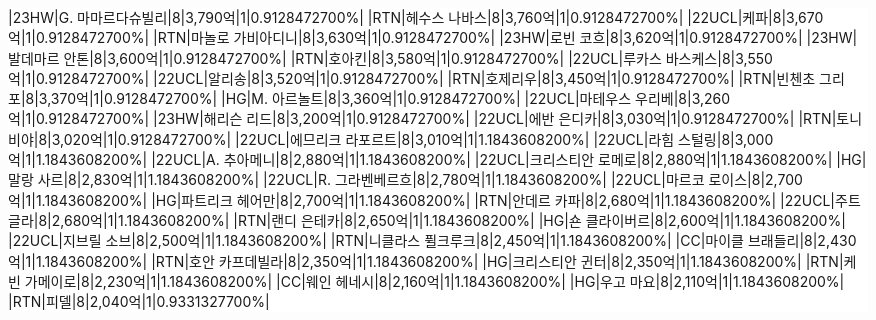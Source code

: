 |23HW|G. 마마르다슈빌리|8|3,790억|1|0.9128472700%|
|RTN|헤수스 나바스|8|3,760억|1|0.9128472700%|
|22UCL|케파|8|3,670억|1|0.9128472700%|
|RTN|마놀로 가비아디니|8|3,630억|1|0.9128472700%|
|23HW|로빈 코흐|8|3,620억|1|0.9128472700%|
|23HW|발데마르 안톤|8|3,600억|1|0.9128472700%|
|RTN|호아킨|8|3,580억|1|0.9128472700%|
|22UCL|루카스 바스케스|8|3,550억|1|0.9128472700%|
|22UCL|알리송|8|3,520억|1|0.9128472700%|
|RTN|호제리우|8|3,450억|1|0.9128472700%|
|RTN|빈첸초 그리포|8|3,370억|1|0.9128472700%|
|HG|M. 아르놀트|8|3,360억|1|0.9128472700%|
|22UCL|마테우스 우리베|8|3,260억|1|0.9128472700%|
|23HW|해리슨 리드|8|3,200억|1|0.9128472700%|
|22UCL|에반 은디카|8|3,030억|1|0.9128472700%|
|RTN|토니 비야|8|3,020억|1|0.9128472700%|
|22UCL|에므리크 라포르트|8|3,010억|1|1.1843608200%|
|22UCL|라힘 스털링|8|3,000억|1|1.1843608200%|
|22UCL|A. 추아메니|8|2,880억|1|1.1843608200%|
|22UCL|크리스티안 로메로|8|2,880억|1|1.1843608200%|
|HG|말랑 사르|8|2,830억|1|1.1843608200%|
|22UCL|R. 그라벤베르흐|8|2,780억|1|1.1843608200%|
|22UCL|마르코 로이스|8|2,700억|1|1.1843608200%|
|HG|파트리크 헤어만|8|2,700억|1|1.1843608200%|
|RTN|안데르 카파|8|2,680억|1|1.1843608200%|
|22UCL|주트글라|8|2,680억|1|1.1843608200%|
|RTN|랜디 은테카|8|2,650억|1|1.1843608200%|
|HG|숀 클라이버르|8|2,600억|1|1.1843608200%|
|22UCL|지브릴 소브|8|2,500억|1|1.1843608200%|
|RTN|니클라스 퓔크루크|8|2,450억|1|1.1843608200%|
|CC|마이클 브래들리|8|2,430억|1|1.1843608200%|
|RTN|호안 카프데빌라|8|2,350억|1|1.1843608200%|
|HG|크리스티안 귄터|8|2,350억|1|1.1843608200%|
|RTN|케빈 가메이로|8|2,230억|1|1.1843608200%|
|CC|웨인 헤네시|8|2,160억|1|1.1843608200%|
|HG|우고 마요|8|2,110억|1|1.1843608200%|
|RTN|피델|8|2,040억|1|0.9331327700%|